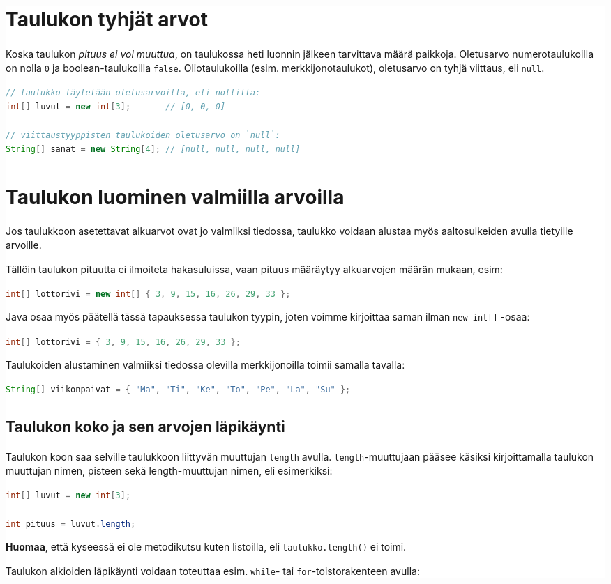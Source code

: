
# Taulukon tyhjät arvot

Koska taulukon *pituus ei voi muuttua*, on taulukossa heti luonnin jälkeen tarvittava määrä paikkoja. Oletusarvo numerotaulukoilla on nolla `0` ja boolean-taulukoilla `false`. Oliotaulukoilla (esim. merkkijonotaulukot), oletusarvo on tyhjä viittaus, eli `null`.

```java
// taulukko täytetään oletusarvoilla, eli nollilla:
int[] luvut = new int[3];       // [0, 0, 0]

// viittaustyyppisten taulukoiden oletusarvo on `null`:
String[] sanat = new String[4]; // [null, null, null, null]
```

# Taulukon luominen valmiilla arvoilla

Jos taulukkoon asetettavat alkuarvot ovat jo valmiiksi tiedossa, taulukko voidaan alustaa myös aaltosulkeiden avulla tietyille arvoille.

Tällöin taulukon pituutta ei ilmoiteta hakasuluissa, vaan pituus määräytyy alkuarvojen määrän mukaan, esim: 

```java
int[] lottorivi = new int[] { 3, 9, 15, 16, 26, 29, 33 };
```

Java osaa myös päätellä tässä tapauksessa taulukon tyypin, joten voimme kirjoittaa saman ilman `new int[]` -osaa:

```java
int[] lottorivi = { 3, 9, 15, 16, 26, 29, 33 };
```

Taulukoiden alustaminen valmiiksi tiedossa olevilla merkkijonoilla toimii samalla tavalla:

```java
String[] viikonpaivat = { "Ma", "Ti", "Ke", "To", "Pe", "La", "Su" };
```

## Taulukon koko ja sen arvojen läpikäynti

Taulukon koon saa selville taulukkoon liittyvän muuttujan `length` avulla. `length`-muuttujaan pääsee käsiksi kirjoittamalla taulukon muuttujan nimen, pisteen sekä length-muuttujan nimen, eli esimerkiksi:

```java
int[] luvut = new int[3];

int pituus = luvut.length;
``` 

**Huomaa**, että kyseessä ei ole metodikutsu kuten listoilla, eli `taulukko.length()` ei toimi.

Taulukon alkioiden läpikäynti voidaan toteuttaa esim. `while`- tai `for`-toistorakenteen avulla:
